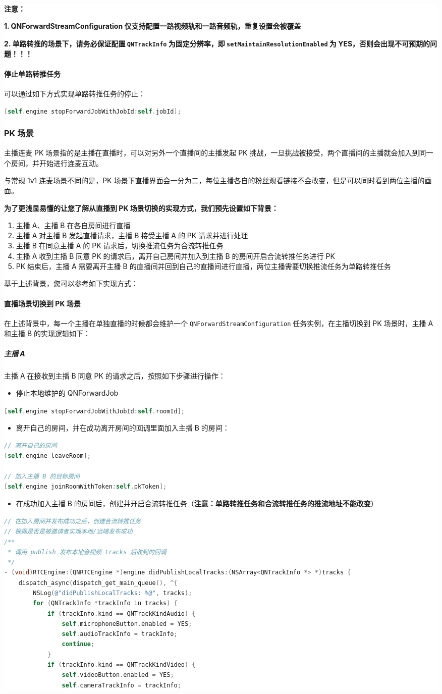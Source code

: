 **注意：**

**1. QNForwardStreamConfiguration 仅支持配置一路视频轨和一路音频轨，重复设置会被覆盖**

**2. 单路转推的场景下，请务必保证配置 `QNTrackInfo` 为固定分辨率，即 `setMaintainResolutionEnabled` 为 YES，否则会出现不可预期的问题！！！**

#### 停止单路转推任务

可以通过如下方式实现单路转推任务的停止：

```Objective-C
[self.engine stopForwardJobWithJobId:self.jobId];
```

### PK 场景
主播连麦 PK 场景指的是主播在直播时，可以对另外一个直播间的主播发起 PK 挑战，一旦挑战被接受，两个直播间的主播就会加入到同一个房间，并开始进行连麦互动。

与常规 1v1 连麦场景不同的是，PK 场景下直播界面会一分为二，每位主播各自的粉丝观看链接不会改变，但是可以同时看到两位主播的画面。

**为了更浅显易懂的让您了解从直播到 PK 场景切换的实现方式，我们预先设置如下背景：**

1. 主播 A、主播 B 在各自房间进行直播
2. 主播 A 对主播 B 发起直播请求，主播 B 接受主播 A 的 PK 请求并进行处理
3. 主播 B 在同意主播 A 的 PK 请求后，切换推流任务为合流转推任务
4. 主播 A 收到主播 B 同意 PK 的请求后，离开自己房间并加入到主播 B 的房间开启合流转推任务进行 PK
4. PK 结束后，主播 A 需要离开主播 B 的直播间并回到自己的直播间进行直播，两位主播需要切换推流任务为单路转推任务

基于上述背景，您可以参考如下实现方式：

#### 直播场景切换到 PK 场景

在上述背景中，每一个主播在单独直播的时候都会维护一个 `QNForwardStreamConfiguration` 任务实例，在主播切换到 PK 场景时，主播 A 和主播 B 的实现逻辑如下：

##### 主播 A
主播 A 在接收到主播 B 同意 PK 的请求之后，按照如下步骤进行操作：

- 停止本地维护的 QNForwardJob

```Objective-C
[self.engine stopForwardJobWithJobId:self.roomId];
```

- 离开自己的房间，并在成功离开房间的回调里面加入主播 B 的房间：

```Objective-C
// 离开自己的房间
[self.engine leaveRoom];

// 加入主播 B 的目标房间
[self.engine joinRoomWithToken:self.pkToken];
```

- 在成功加入主播 B 的房间后，创建并开启合流转推任务（**注意：单路转推任务和合流转推任务的推流地址不能改变**）

```Objective-C
// 在加入房间并发布成功之后，创建合流转推任务
// 根据是否是被邀请者实现本地/远端发布成功
/**
 * 调用 publish 发布本地音视频 tracks 后收到的回调
 */
- (void)RTCEngine:(QNRTCEngine *)engine didPublishLocalTracks:(NSArray<QNTrackInfo *> *)tracks {
    dispatch_async(dispatch_get_main_queue(), ^{
        NSLog(@"didPublishLocalTracks: %@", tracks);
        for (QNTrackInfo *trackInfo in tracks) {
            if (trackInfo.kind == QNTrackKindAudio) {
                self.microphoneButton.enabled = YES;
                self.audioTrackInfo = trackInfo;
                continue;
            }
            if (trackInfo.kind == QNTrackKindVideo) {
                self.videoButton.enabled = YES;
                self.cameraTrackInfo = trackInfo;
```